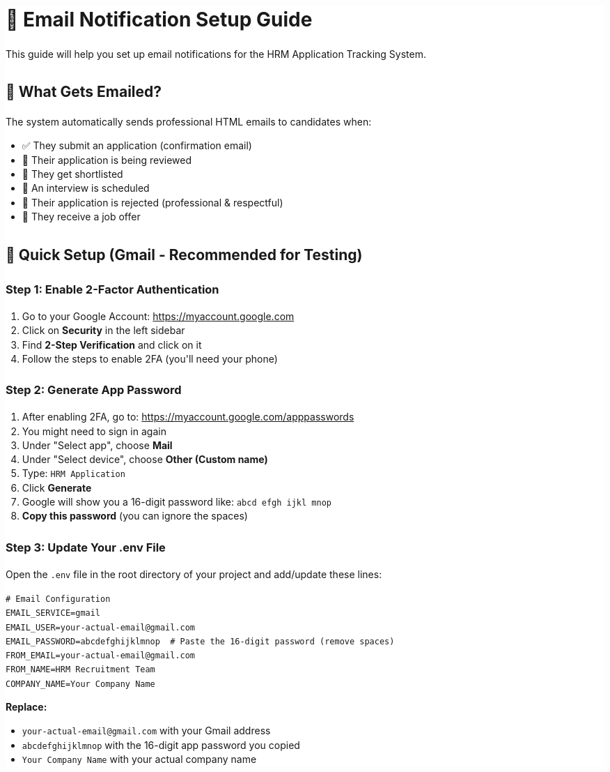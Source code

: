 # 📧 Email Notification Setup Guide

This guide will help you set up email notifications for the HRM Application Tracking System.

## 🎯 What Gets Emailed?

The system automatically sends professional HTML emails to candidates when:
- ✅ They submit an application (confirmation email)
- 👀 Their application is being reviewed
- 🎉 They get shortlisted
- 📅 An interview is scheduled
- 📧 Their application is rejected (professional & respectful)
- 🎊 They receive a job offer

## 🚀 Quick Setup (Gmail - Recommended for Testing)

### Step 1: Enable 2-Factor Authentication

1. Go to your Google Account: https://myaccount.google.com
2. Click on **Security** in the left sidebar
3. Find **2-Step Verification** and click on it
4. Follow the steps to enable 2FA (you'll need your phone)

### Step 2: Generate App Password

1. After enabling 2FA, go to: https://myaccount.google.com/apppasswords
2. You might need to sign in again
3. Under "Select app", choose **Mail**
4. Under "Select device", choose **Other (Custom name)**
5. Type: `HRM Application`
6. Click **Generate**
7. Google will show you a 16-digit password like: `abcd efgh ijkl mnop`
8. **Copy this password** (you can ignore the spaces)

### Step 3: Update Your .env File

Open the `.env` file in the root directory of your project and add/update these lines:

```env
# Email Configuration
EMAIL_SERVICE=gmail
EMAIL_USER=your-actual-email@gmail.com
EMAIL_PASSWORD=abcdefghijklmnop  # Paste the 16-digit password (remove spaces)
FROM_EMAIL=your-actual-email@gmail.com
FROM_NAME=HRM Recruitment Team
COMPANY_NAME=Your Company Name
```

**Replace:**
- `your-actual-email@gmail.com` with your Gmail address
- `abcdefghijklmnop` with the 16-digit app password you copied
- `Your Company Name` with your actual company name

